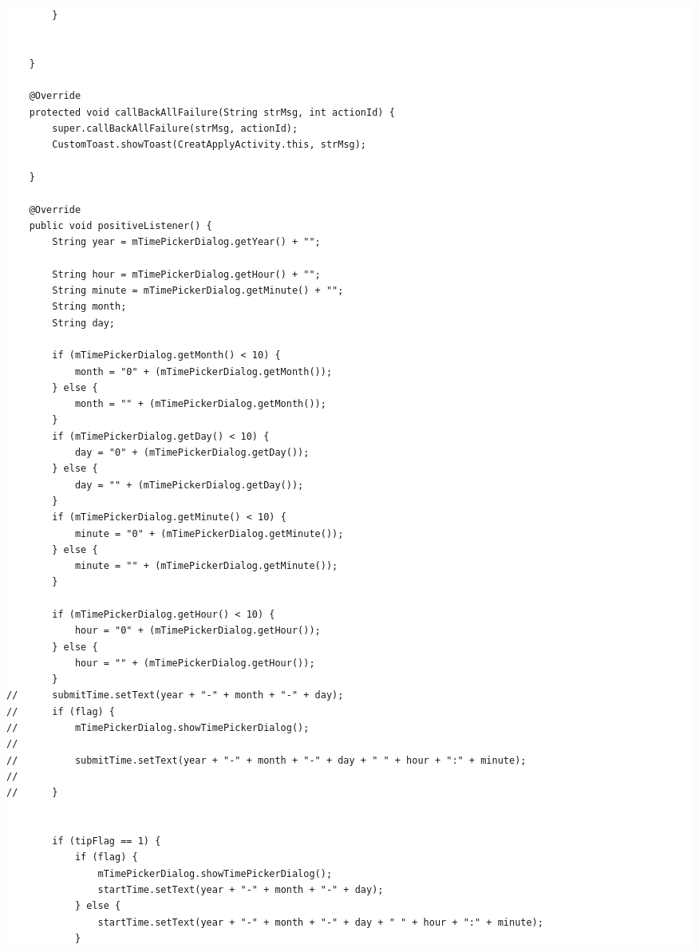             }
    
    
        }
    
        @Override
        protected void callBackAllFailure(String strMsg, int actionId) {
            super.callBackAllFailure(strMsg, actionId);
            CustomToast.showToast(CreatApplyActivity.this, strMsg);
    
        }
    
        @Override
        public void positiveListener() {
            String year = mTimePickerDialog.getYear() + "";
    
            String hour = mTimePickerDialog.getHour() + "";
            String minute = mTimePickerDialog.getMinute() + "";
            String month;
            String day;
    
            if (mTimePickerDialog.getMonth() < 10) {
                month = "0" + (mTimePickerDialog.getMonth());
            } else {
                month = "" + (mTimePickerDialog.getMonth());
            }
            if (mTimePickerDialog.getDay() < 10) {
                day = "0" + (mTimePickerDialog.getDay());
            } else {
                day = "" + (mTimePickerDialog.getDay());
            }
            if (mTimePickerDialog.getMinute() < 10) {
                minute = "0" + (mTimePickerDialog.getMinute());
            } else {
                minute = "" + (mTimePickerDialog.getMinute());
            }
    
            if (mTimePickerDialog.getHour() < 10) {
                hour = "0" + (mTimePickerDialog.getHour());
            } else {
                hour = "" + (mTimePickerDialog.getHour());
            }
    //		submitTime.setText(year + "-" + month + "-" + day);
    //		if (flag) {
    //			mTimePickerDialog.showTimePickerDialog();
    //
    //			submitTime.setText(year + "-" + month + "-" + day + " " + hour + ":" + minute);
    //
    //		}
    
    
            if (tipFlag == 1) {
                if (flag) {
                    mTimePickerDialog.showTimePickerDialog();
                    startTime.setText(year + "-" + month + "-" + day);
                } else {
                    startTime.setText(year + "-" + month + "-" + day + " " + hour + ":" + minute);
                }
    